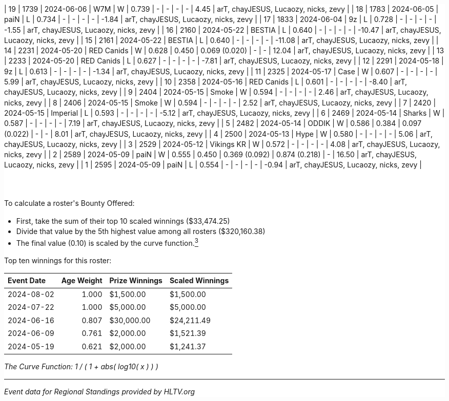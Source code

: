 |           19 |     1739 | 2024-06-06 | W7M            | W   | 0.739      | -            | -                | -                | -         |     4.45 | arT, chayJESUS, Lucaozy, nicks, zevy |
|           18 |     1783 | 2024-06-05 | paiN           | L   | 0.734      | -            | -                | -                | -         |    -1.84 | arT, chayJESUS, Lucaozy, nicks, zevy |
|           17 |     1833 | 2024-06-04 | 9z             | L   | 0.728      | -            | -                | -                | -         |    -1.55 | arT, chayJESUS, Lucaozy, nicks, zevy |
|           16 |     2160 | 2024-05-22 | BESTIA         | L   | 0.640      | -            | -                | -                | -         |   -10.47 | arT, chayJESUS, Lucaozy, nicks, zevy |
|           15 |     2161 | 2024-05-22 | BESTIA         | L   | 0.640      | -            | -                | -                | -         |   -11.08 | arT, chayJESUS, Lucaozy, nicks, zevy |
|           14 |     2231 | 2024-05-20 | RED Canids     | W   | 0.628      | 0.450        | 0.069 (0.020)    | -                | -         |    12.04 | arT, chayJESUS, Lucaozy, nicks, zevy |
|           13 |     2233 | 2024-05-20 | RED Canids     | L   | 0.627      | -            | -                | -                | -         |    -7.81 | arT, chayJESUS, Lucaozy, nicks, zevy |
|           12 |     2291 | 2024-05-18 | 9z             | L   | 0.613      | -            | -                | -                | -         |    -1.34 | arT, chayJESUS, Lucaozy, nicks, zevy |
|           11 |     2325 | 2024-05-17 | Case           | W   | 0.607      | -            | -                | -                | -         |     5.99 | arT, chayJESUS, Lucaozy, nicks, zevy |
|           10 |     2358 | 2024-05-16 | RED Canids     | L   | 0.601      | -            | -                | -                | -         |    -8.40 | arT, chayJESUS, Lucaozy, nicks, zevy |
|            9 |     2404 | 2024-05-15 | Smoke          | W   | 0.594      | -            | -                | -                | -         |     2.46 | arT, chayJESUS, Lucaozy, nicks, zevy |
|            8 |     2406 | 2024-05-15 | Smoke          | W   | 0.594      | -            | -                | -                | -         |     2.52 | arT, chayJESUS, Lucaozy, nicks, zevy |
|            7 |     2420 | 2024-05-15 | Imperial       | L   | 0.593      | -            | -                | -                | -         |    -5.12 | arT, chayJESUS, Lucaozy, nicks, zevy |
|            6 |     2469 | 2024-05-14 | Sharks         | W   | 0.587      | -            | -                | -                | -         |     7.19 | arT, chayJESUS, Lucaozy, nicks, zevy |
|            5 |     2482 | 2024-05-14 | ODDIK          | W   | 0.586      | 0.384        | 0.097 (0.022)    | -                | -         |     8.01 | arT, chayJESUS, Lucaozy, nicks, zevy |
|            4 |     2500 | 2024-05-13 | Hype           | W   | 0.580      | -            | -                | -                | -         |     5.06 | arT, chayJESUS, Lucaozy, nicks, zevy |
|            3 |     2529 | 2024-05-12 | Vikings KR     | W   | 0.572      | -            | -                | -                | -         |     4.08 | arT, chayJESUS, Lucaozy, nicks, zevy |
|            2 |     2589 | 2024-05-09 | paiN           | W   | 0.555      | 0.450        | 0.369 (0.092)    | 0.874 (0.218)    | -         |    16.50 | arT, chayJESUS, Lucaozy, nicks, zevy |
|            1 |     2595 | 2024-05-09 | paiN           | L   | 0.554      | -            | -                | -                | -         |    -0.94 | arT, chayJESUS, Lucaozy, nicks, zevy |

<br />
<span id="table2"></span><br />
To calculate a roster's Bounty Offered:<br />

- First, take the sum of their top 10 scaled winnings ($33,474.25)
- Divide that value by the 5th highest value among all rosters ($320,160.38)
- The final value (0.10) is scaled by the curve function.[<sup>3</sup>](#curveFunction)

Top ten winnings for this roster:<br />

| Event Date | Age Weight | Prize Winnings | Scaled Winnings |
| :- | -: | :- | :- |
| 2024-08-02 |      1.000 | $1,500.00      | $1,500.00       |
| 2024-07-22 |      1.000 | $5,000.00      | $5,000.00       |
| 2024-06-16 |      0.807 | $30,000.00     | $24,211.49      |
| 2024-06-09 |      0.761 | $2,000.00      | $1,521.39       |
| 2024-05-19 |      0.621 | $2,000.00      | $1,241.37       |


<span id="curveFunction"></span>_The Curve Function: 1 / ( 1 + abs( log10( x ) ) )_<br />

---
_Event data for Regional Standings provided by HLTV.org_<br />
